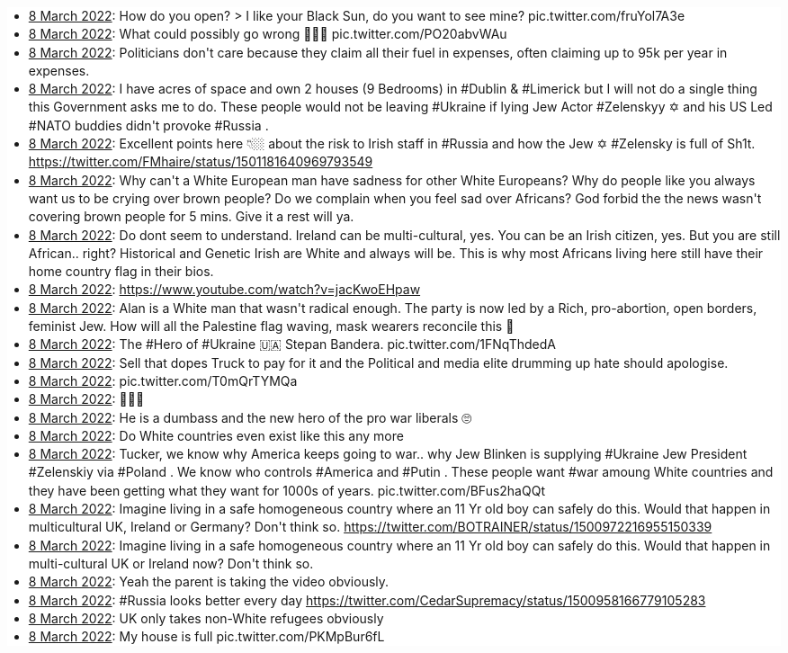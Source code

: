 * [ 8 March 2022](https://web.archive.org/web/20220308132642/https://twitter.com/noeloward/status/1501187528585588736): How do you open? > I like your Black Sun, do you want to see mine? pic.twitter.com/fruYol7A3e
* [ 8 March 2022](https://web.archive.org/web/20220308132004/https://twitter.com/noeloward/status/1501185865246294016): What could possibly go wrong 🤷🏼‍♂️ pic.twitter.com/PO20abvWAu
* [ 8 March 2022](https://web.archive.org/web/20220308131604/https://twitter.com/noeloward/status/1501184895506341890): Politicians don't care because they claim all their fuel in expenses, often claiming up to 95k per year in expenses.
* [ 8 March 2022](https://web.archive.org/web/20220308131226/https://twitter.com/noeloward/status/1501184040162017283): I have acres of space and own 2 houses (9 Bedrooms) in  #Dublin  &  #Limerick  but I will not do a single thing this Government asks me to do. These people would not be leaving  #Ukraine  if lying Jew Actor  #Zelenskyy  ✡️ and his US Led  #NATO  buddies didn't provoke  #Russia .
* [ 8 March 2022](https://web.archive.org/web/20220308130809/https://twitter.com/noeloward/status/1501182875869368323): Excellent points here 👇🏼 about the risk to Irish staff in  #Russia  and how the Jew ✡️  #Zelensky  is full of Sh1t. https://twitter.com/FMhaire/status/1501181640969793549
* [ 8 March 2022](https://web.archive.org/web/20220308130331/https://twitter.com/noeloward/status/1501181778618368005): Why can't a White European man have sadness for other White Europeans? Why do people like you always want us to be crying over brown people? Do we complain when you feel sad over Africans? God forbid the the news wasn't covering brown people for 5 mins. Give it a rest will ya.
* [ 8 March 2022](https://web.archive.org/web/20220308125634/https://twitter.com/noeloward/status/1501179910286716934): Do dont seem to understand.  Ireland can be multi-cultural, yes. You can be an Irish citizen, yes. But you are still African.. right? Historical and Genetic Irish are White and always will be. This is why most Africans living here still have their home country flag in their bios.
* [ 8 March 2022](https://web.archive.org/web/20220308125213/https://twitter.com/noeloward/status/1501178889531531270): https://www.youtube.com/watch?v=jacKwoEHpaw
* [ 8 March 2022](https://web.archive.org/web/20220308125055/https://twitter.com/noeloward/status/1501178554347831307): Alan is a White man that wasn't radical enough.   The party is now led by a Rich, pro-abortion, open borders, feminist Jew.   How will all the Palestine flag waving, mask wearers reconcile this 🤔
* [ 8 March 2022](https://web.archive.org/web/20220308124613/https://twitter.com/noeloward/status/1501177427661316104): The  #Hero  of  #Ukraine  🇺🇦 Stepan Bandera. pic.twitter.com/1FNqThdedA
* [ 8 March 2022](https://web.archive.org/web/20220308124526/https://twitter.com/noeloward/status/1501177169577447424): Sell that dopes Truck to pay for it and the Political and media elite drumming up hate should apologise.
* [ 8 March 2022](https://web.archive.org/web/20220308122510/https://twitter.com/noeloward/status/1501172081819631617): pic.twitter.com/T0mQrTYMQa
* [ 8 March 2022](https://web.archive.org/web/20220308122148/https://twitter.com/noeloward/status/1501171284599783428): 💯👍🏻
* [ 8 March 2022](https://web.archive.org/web/20220308120517/https://twitter.com/noeloward/status/1501167118439567373): He is a dumbass and the new hero of the pro war liberals 🙄
* [ 8 March 2022](https://web.archive.org/web/20220308115840/https://twitter.com/noeloward/status/1501165464432619525): Do White countries even exist like this any more
* [ 8 March 2022](https://web.archive.org/web/20220308115026/https://twitter.com/noeloward/status/1501162796502945799): Tucker, we know why America keeps going to war.. why Jew Blinken is supplying  #Ukraine  Jew President  #Zelenskiy  via  #Poland . We know who controls  #America  and  #Putin .  These people want  #war  amoung White countries and they have been getting what they want for 1000s of years. pic.twitter.com/BFus2haQQt
* [ 8 March 2022](https://web.archive.org/web/20220308111911/https://twitter.com/noeloward/status/1501155472837070849): Imagine living in a safe homogeneous country where an 11 Yr old boy can safely do this.  Would that happen in multicultural UK, Ireland or Germany?   Don't think so. https://twitter.com/BOTRAINER/status/1500972216955150339
* [ 8 March 2022](https://web.archive.org/web/20220308111839/https://twitter.com/noeloward/status/1501155304230293504): Imagine living in a safe homogeneous country where an 11 Yr old boy can safely do this.  Would that happen in multi-cultural UK or Ireland now? Don't think so.
* [ 8 March 2022](https://web.archive.org/web/20220308111639/https://twitter.com/noeloward/status/1501154882409086978): Yeah the parent is taking the video obviously.
* [ 8 March 2022](https://web.archive.org/web/20220308083118/https://twitter.com/noeloward/status/1501113218864984064): #Russia  looks better every day https://twitter.com/CedarSupremacy/status/1500958166779105283
* [ 8 March 2022](https://web.archive.org/web/20220308011815/https://twitter.com/noeloward/status/1501004288990097414): UK only takes non-White refugees obviously
* [ 8 March 2022](https://web.archive.org/web/20220308011635/https://twitter.com/noeloward/status/1501003842082770949): My house is full pic.twitter.com/PKMpBur6fL